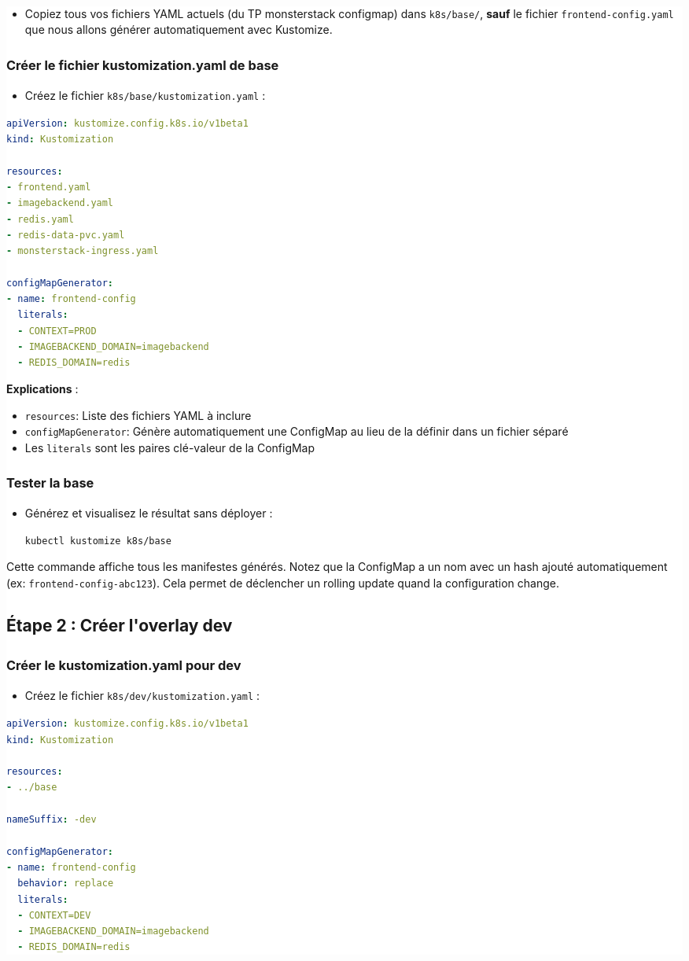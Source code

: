 - Copiez tous vos fichiers YAML actuels (du TP monsterstack configmap) dans `k8s/base/`, **sauf** le fichier `frontend-config.yaml` que nous allons générer automatiquement avec Kustomize.

### Créer le fichier kustomization.yaml de base

- Créez le fichier `k8s/base/kustomization.yaml` :

```yaml
apiVersion: kustomize.config.k8s.io/v1beta1
kind: Kustomization

resources:
- frontend.yaml
- imagebackend.yaml
- redis.yaml
- redis-data-pvc.yaml
- monsterstack-ingress.yaml

configMapGenerator:
- name: frontend-config
  literals:
  - CONTEXT=PROD
  - IMAGEBACKEND_DOMAIN=imagebackend
  - REDIS_DOMAIN=redis
```

**Explications** :
- `resources`: Liste des fichiers YAML à inclure
- `configMapGenerator`: Génère automatiquement une ConfigMap au lieu de la définir dans un fichier séparé
- Les `literals` sont les paires clé-valeur de la ConfigMap

### Tester la base

- Générez et visualisez le résultat sans déployer :
  ```bash
  kubectl kustomize k8s/base
  ```

Cette commande affiche tous les manifestes générés. Notez que la ConfigMap a un nom avec un hash ajouté automatiquement (ex: `frontend-config-abc123`). Cela permet de déclencher un rolling update quand la configuration change.

## Étape 2 : Créer l'overlay dev

### Créer le kustomization.yaml pour dev

- Créez le fichier `k8s/dev/kustomization.yaml` :

```yaml
apiVersion: kustomize.config.k8s.io/v1beta1
kind: Kustomization

resources:
- ../base

nameSuffix: -dev

configMapGenerator:
- name: frontend-config
  behavior: replace
  literals:
  - CONTEXT=DEV
  - IMAGEBACKEND_DOMAIN=imagebackend
  - REDIS_DOMAIN=redis

```
